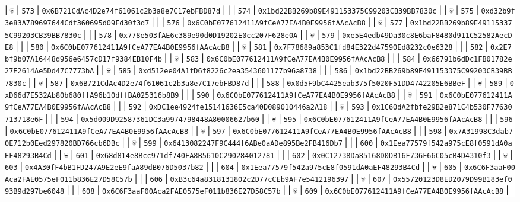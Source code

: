 | 💀 | `573` | `0x6B721CdAc4D2e74f61061c2b3a8e7C17ebFBD87d` |
|  | `574` | `0x1bd22BB269b89E491153375C99203CB39BB7830c` |
| 💀 | `575` | `0xd32b9f3e83A789697644Cdf360695d09Fd30f3d7` |
|  | `576` | `0x6C0bE077612411A9fCeA77EA4B0E9956fAAcAcB8` |
| 💀 | `577` | `0x1bd22BB269b89E491153375C99203CB39BB7830c` |
|  | `578` | `0x778e503fAE6c389e90d0D19202E0cc207F628e0A` |
| 💀 | `579` | `0xe5E4edb49Da30c8E6baF8480d911C52582AecDE8` |
|  | `580` | `0x6C0bE077612411A9fCeA77EA4B0E9956fAAcAcB8` |
| 💀 | `581` | `0x7F78689a853C1fd84E322d47590Ed8232c0e6328` |
|  | `582` | `0x2E7bf9b07A16448d956e6457cD17f9384EB10F4b` |
| 💀 | `583` | `0x6C0bE077612411A9fCeA77EA4B0E9956fAAcAcB8` |
|  | `584` | `0x66791b6dDc1FB01782e27E2614Ae5Dd47C7773bA` |
| 💀 | `585` | `0xd512ee04A1fD6f8226c2ea3543601177b96a8738` |
|  | `586` | `0x1bd22BB269b89E491153375C99203CB39BB7830c` |
| 💀 | `587` | `0x6B721CdAc4D2e74f61061c2b3a8e7C17ebFBD87d` |
|  | `588` | `0x0d5F9bC4425eab375f5020F51DD4742205E6BBeF` |
| 💀 | `589` | `0xD66d7E532Ab80b680ffA96b10dffBA025316b8B9` |
|  | `590` | `0x6C0bE077612411A9fCeA77EA4B0E9956fAAcAcB8` |
| 💀 | `591` | `0x6C0bE077612411A9fCeA77EA4B0E9956fAAcAcB8` |
|  | `592` | `0xDC1ee4924fe15141636E5ca40D089010446a2A18` |
| 💀 | `593` | `0x1C60dA2fbfe29B2e871C4b530F77630713718e6F` |
|  | `594` | `0x5d009D92587361DC3a9974798448A80006627b60` |
| 💀 | `595` | `0x6C0bE077612411A9fCeA77EA4B0E9956fAAcAcB8` |
|  | `596` | `0x6C0bE077612411A9fCeA77EA4B0E9956fAAcAcB8` |
| 💀 | `597` | `0x6C0bE077612411A9fCeA77EA4B0E9956fAAcAcB8` |
|  | `598` | `0x7A31998C3dab70E712b0Eed297820BD766cb6DBc` |
| 💀 | `599` | `0x6413082247F9C444f6ABe0aADe895Be2FB416Db7` |
|  | `600` | `0x1Eea77579f542a975cE8f0591dA0aEF48293B4Cd` |
| 💀 | `601` | `0x68d814e8Bcc971df740FA8B5610C290284012781` |
|  | `602` | `0x0C12738Da85168D0DB16F736F66C05cB4D4310f3` |
| 💀 | `603` | `0x4A30fF4bB1FD247A9E2eE9faA89dB076D5037b82` |
|  | `604` | `0x1Eea77579f542a975cE8f0591dA0aEF48293B4Cd` |
| 💀 | `605` | `0x6C6F3aaF00Aca2FAE0575eF011b836E27D58C57b` |
|  | `606` | `0xB3c64a8318131802c2D77cCEb9AF7e5412196397` |
| 💀 | `607` | `0x55720123D8ED2079D99B183ef093B9d297be6048` |
|  | `608` | `0x6C6F3aaF00Aca2FAE0575eF011b836E27D58C57b` |
| 💀 | `609` | `0x6C0bE077612411A9fCeA77EA4B0E9956fAAcAcB8` |